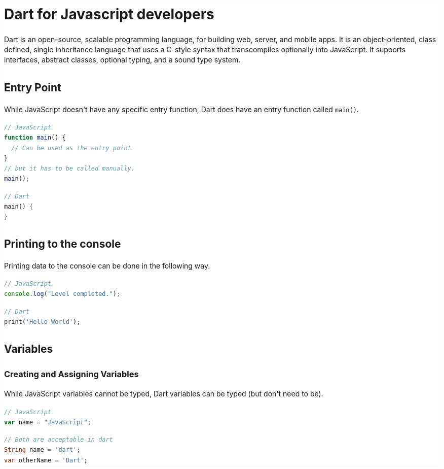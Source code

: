 # Dart for Javascript developers

Dart is an open-source, scalable programming language, for building web, server, and mobile apps. It is an object-oriented, class defined, single inheritance language that uses a C-style syntax that transcompiles optionally into JavaScript. It supports interfaces, abstract classes, optional typing, and a sound type system.

## Entry Point

While JavaScript doesn't have any specific entry function, Dart does have an entry function called `main()`.

```javascript
// JavaScript
function main() {
  // Can be used as the entry point
}
// but it has to be called manually.
main();
```

```dart
// Dart
main() {
}
```

## Printing to the console

Printing data to the console can be done in the following way.

```javascript
// JavaScript
console.log("Level completed.");
```

```dart
// Dart
print('Hello World');
```

## Variables

### Creating and Assigning Variables

While JavaScript variables cannot be typed, Dart variables can be typed (but don't need to be).

```javascript
// JavaScript
var name = "JavaScript";
```

```dart
// Both are acceptable in dart
String name = 'dart';
var otherName = 'Dart';
```
